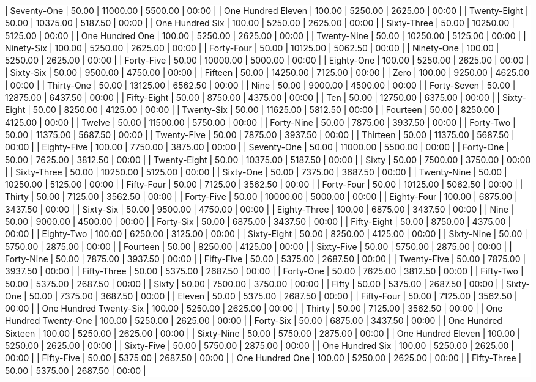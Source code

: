 | Seventy-One | 50.00 | 11000.00 | 5500.00 | 00:00 |     | One Hundred Eleven | 100.00 | 5250.00 | 2625.00 | 00:00 |
| Twenty-Eight | 50.00 | 10375.00 | 5187.50 | 00:00 |     | One Hundred Six | 100.00 | 5250.00 | 2625.00 | 00:00 |
| Sixty-Three | 50.00 | 10250.00 | 5125.00 | 00:00 |     | One Hundred One | 100.00 | 5250.00 | 2625.00 | 00:00 |
| Twenty-Nine | 50.00 | 10250.00 | 5125.00 | 00:00 |     | Ninety-Six | 100.00 | 5250.00 | 2625.00 | 00:00 |
| Forty-Four | 50.00 | 10125.00 | 5062.50 | 00:00 |     | Ninety-One | 100.00 | 5250.00 | 2625.00 | 00:00 |
| Forty-Five | 50.00 | 10000.00 | 5000.00 | 00:00 |     | Eighty-One | 100.00 | 5250.00 | 2625.00 | 00:00 |
| Sixty-Six | 50.00 | 9500.00 | 4750.00 | 00:00 |     | Fifteen | 50.00 | 14250.00 | 7125.00 | 00:00 |
| Zero | 100.00 | 9250.00 | 4625.00 | 00:00 |     | Thirty-One | 50.00 | 13125.00 | 6562.50 | 00:00 |
| Nine | 50.00 | 9000.00 | 4500.00 | 00:00 |     | Forty-Seven | 50.00 | 12875.00 | 6437.50 | 00:00 |
| Fifty-Eight | 50.00 | 8750.00 | 4375.00 | 00:00 |     | Ten | 50.00 | 12750.00 | 6375.00 | 00:00 |
| Sixty-Eight | 50.00 | 8250.00 | 4125.00 | 00:00 |     | Twenty-Six | 50.00 | 11625.00 | 5812.50 | 00:00 |
| Fourteen | 50.00 | 8250.00 | 4125.00 | 00:00 |     | Twelve | 50.00 | 11500.00 | 5750.00 | 00:00 |
| Forty-Nine | 50.00 | 7875.00 | 3937.50 | 00:00 |     | Forty-Two | 50.00 | 11375.00 | 5687.50 | 00:00 |
| Twenty-Five | 50.00 | 7875.00 | 3937.50 | 00:00 |     | Thirteen | 50.00 | 11375.00 | 5687.50 | 00:00 |
| Eighty-Five | 100.00 | 7750.00 | 3875.00 | 00:00 |     | Seventy-One | 50.00 | 11000.00 | 5500.00 | 00:00 |
| Forty-One | 50.00 | 7625.00 | 3812.50 | 00:00 |     | Twenty-Eight | 50.00 | 10375.00 | 5187.50 | 00:00 |
| Sixty | 50.00 | 7500.00 | 3750.00 | 00:00 |     | Sixty-Three | 50.00 | 10250.00 | 5125.00 | 00:00 |
| Sixty-One | 50.00 | 7375.00 | 3687.50 | 00:00 |     | Twenty-Nine | 50.00 | 10250.00 | 5125.00 | 00:00 |
| Fifty-Four | 50.00 | 7125.00 | 3562.50 | 00:00 |     | Forty-Four | 50.00 | 10125.00 | 5062.50 | 00:00 |
| Thirty | 50.00 | 7125.00 | 3562.50 | 00:00 |     | Forty-Five | 50.00 | 10000.00 | 5000.00 | 00:00 |
| Eighty-Four | 100.00 | 6875.00 | 3437.50 | 00:00 |     | Sixty-Six | 50.00 | 9500.00 | 4750.00 | 00:00 |
| Eighty-Three | 100.00 | 6875.00 | 3437.50 | 00:00 |     | Nine | 50.00 | 9000.00 | 4500.00 | 00:00 |
| Forty-Six | 50.00 | 6875.00 | 3437.50 | 00:00 |     | Fifty-Eight | 50.00 | 8750.00 | 4375.00 | 00:00 |
| Eighty-Two | 100.00 | 6250.00 | 3125.00 | 00:00 |     | Sixty-Eight | 50.00 | 8250.00 | 4125.00 | 00:00 |
| Sixty-Nine | 50.00 | 5750.00 | 2875.00 | 00:00 |     | Fourteen | 50.00 | 8250.00 | 4125.00 | 00:00 |
| Sixty-Five | 50.00 | 5750.00 | 2875.00 | 00:00 |     | Forty-Nine | 50.00 | 7875.00 | 3937.50 | 00:00 |
| Fifty-Five | 50.00 | 5375.00 | 2687.50 | 00:00 |     | Twenty-Five | 50.00 | 7875.00 | 3937.50 | 00:00 |
| Fifty-Three | 50.00 | 5375.00 | 2687.50 | 00:00 |     | Forty-One | 50.00 | 7625.00 | 3812.50 | 00:00 |
| Fifty-Two | 50.00 | 5375.00 | 2687.50 | 00:00 |     | Sixty | 50.00 | 7500.00 | 3750.00 | 00:00 |
| Fifty | 50.00 | 5375.00 | 2687.50 | 00:00 |     | Sixty-One | 50.00 | 7375.00 | 3687.50 | 00:00 |
| Eleven | 50.00 | 5375.00 | 2687.50 | 00:00 |     | Fifty-Four | 50.00 | 7125.00 | 3562.50 | 00:00 |
| One Hundred Twenty-Six | 100.00 | 5250.00 | 2625.00 | 00:00 |     | Thirty | 50.00 | 7125.00 | 3562.50 | 00:00 |
| One Hundred Twenty-One | 100.00 | 5250.00 | 2625.00 | 00:00 |     | Forty-Six | 50.00 | 6875.00 | 3437.50 | 00:00 |
| One Hundred Sixteen | 100.00 | 5250.00 | 2625.00 | 00:00 |     | Sixty-Nine | 50.00 | 5750.00 | 2875.00 | 00:00 |
| One Hundred Eleven | 100.00 | 5250.00 | 2625.00 | 00:00 |     | Sixty-Five | 50.00 | 5750.00 | 2875.00 | 00:00 |
| One Hundred Six | 100.00 | 5250.00 | 2625.00 | 00:00 |     | Fifty-Five | 50.00 | 5375.00 | 2687.50 | 00:00 |
| One Hundred One | 100.00 | 5250.00 | 2625.00 | 00:00 |     | Fifty-Three | 50.00 | 5375.00 | 2687.50 | 00:00 |